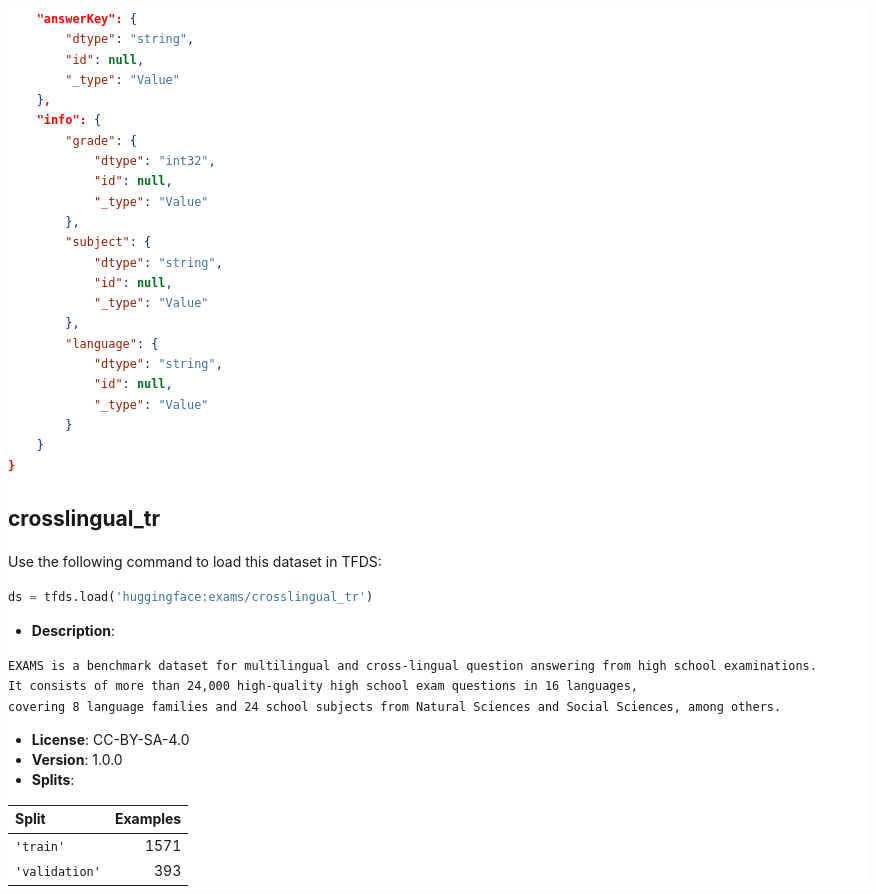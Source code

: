 ```json
    "answerKey": {
        "dtype": "string",
        "id": null,
        "_type": "Value"
    },
    "info": {
        "grade": {
            "dtype": "int32",
            "id": null,
            "_type": "Value"
        },
        "subject": {
            "dtype": "string",
            "id": null,
            "_type": "Value"
        },
        "language": {
            "dtype": "string",
            "id": null,
            "_type": "Value"
        }
    }
}
```



## crosslingual_tr


Use the following command to load this dataset in TFDS:

```python
ds = tfds.load('huggingface:exams/crosslingual_tr')
```

*   **Description**:

```
EXAMS is a benchmark dataset for multilingual and cross-lingual question answering from high school examinations.
It consists of more than 24,000 high-quality high school exam questions in 16 languages,
covering 8 language families and 24 school subjects from Natural Sciences and Social Sciences, among others.
```

*   **License**: CC-BY-SA-4.0
*   **Version**: 1.0.0
*   **Splits**:

Split  | Examples
:----- | -------:
`'train'` | 1571
`'validation'` | 393
